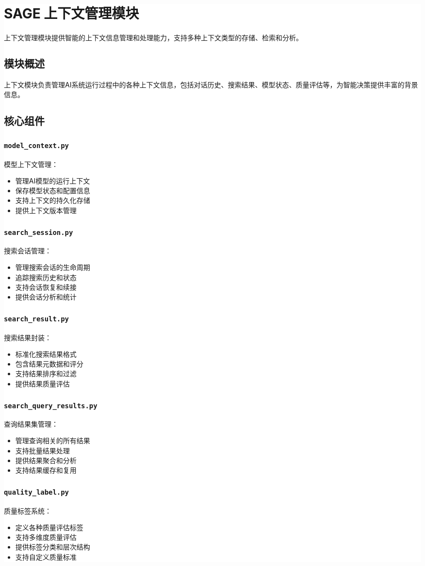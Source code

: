# SAGE 上下文管理模块

上下文管理模块提供智能的上下文信息管理和处理能力，支持多种上下文类型的存储、检索和分析。

## 模块概述

上下文模块负责管理AI系统运行过程中的各种上下文信息，包括对话历史、搜索结果、模型状态、质量评估等，为智能决策提供丰富的背景信息。

## 核心组件

### `model_context.py`

模型上下文管理：

- 管理AI模型的运行上下文
- 保存模型状态和配置信息
- 支持上下文的持久化存储
- 提供上下文版本管理

### `search_session.py`

搜索会话管理：

- 管理搜索会话的生命周期
- 追踪搜索历史和状态
- 支持会话恢复和续接
- 提供会话分析和统计

### `search_result.py`

搜索结果封装：

- 标准化搜索结果格式
- 包含结果元数据和评分
- 支持结果排序和过滤
- 提供结果质量评估

### `search_query_results.py`

查询结果集管理：

- 管理查询相关的所有结果
- 支持批量结果处理
- 提供结果聚合和分析
- 支持结果缓存和复用

### `quality_label.py`

质量标签系统：

- 定义各种质量评估标签
- 支持多维度质量评估
- 提供标签分类和层次结构
- 支持自定义质量标准
